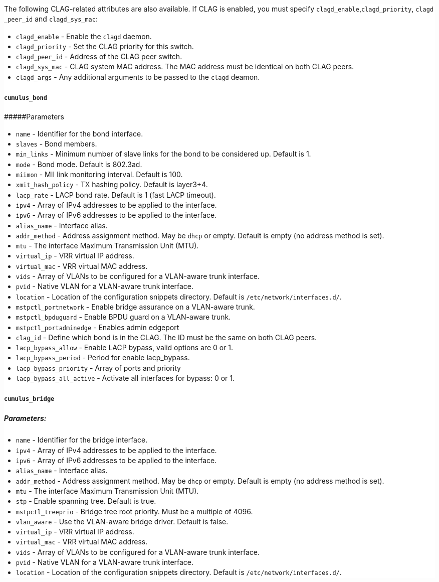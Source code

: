 The following CLAG-related attributes are also available. If CLAG is enabled, you must specify ``clagd_enable``,``clagd_priority``, ``clagd_peer_id`` and ``clagd_sys_mac``:

* ``clagd_enable`` - Enable the `clagd` daemon.
* ``clagd_priority`` - Set the CLAG priority for this switch.
* ``clagd_peer_id`` - Address of the CLAG peer switch.
* ``clagd_sys_mac`` - CLAG system MAC address. The MAC address must be identical on both CLAG peers.
* ``clagd_args`` - Any additional arguments to be passed to the `clagd` deamon.

#### `cumulus_bond`

#####Parameters

* ``name`` - Identifier for the bond interface.
* ``slaves`` - Bond members.
* ``min_links`` - Minimum number of slave links for the bond to be considered up. Default is 1.
* ``mode`` - Bond mode. Default is 802.3ad.
* ``miimon`` - MII link monitoring interval. Default is 100.
* ``xmit_hash_policy`` - TX hashing policy. Default is layer3+4.
* ``lacp_rate`` - LACP bond rate. Default is 1 (fast LACP timeout).
* ``ipv4`` - Array of IPv4 addresses to be applied to the interface.
* ``ipv6`` - Array of IPv6 addresses to be applied to the interface.
* ``alias_name`` - Interface alias.
* ``addr_method`` - Address assignment method. May be `dhcp` or empty. Default is empty (no address method is set).
* ``mtu`` - The interface Maximum Transmission Unit (MTU).
* ``virtual_ip`` - VRR virtual IP address.
* ``virtual_mac`` - VRR virtual MAC address.
* ``vids`` - Array of VLANs to be configured for a VLAN-aware trunk interface.
* ``pvid`` - Native VLAN for a VLAN-aware trunk interface.
* ``location`` - Location of the configuration snippets directory. Default is `/etc/network/interfaces.d/`.
* ``mstpctl_portnetwork`` - Enable bridge assurance on a VLAN-aware trunk.
* ``mstpctl_bpduguard`` - Enable BPDU guard on a VLAN-aware trunk.
* ``mstpctl_portadminedge`` - Enables admin edgeport
* ``clag_id`` - Define which bond is in the CLAG. The ID must be the same on both CLAG peers.
* ``lacp_bypass_allow`` - Enable LACP bypass, valid options are 0 or 1.
* ``lacp_bypass_period`` - Period for enable lacp_bypass.
* ``lacp_bypass_priority`` - Array of ports and priority
* ``lacp_bypass_all_active`` - Activate all interfaces for bypass: 0 or 1.


#### `cumulus_bridge`

##### Parameters:

* `name` - Identifier for the bridge interface.
* `ipv4` - Array of IPv4 addresses to be applied to the interface.
* `ipv6` - Array of IPv6 addresses to be applied to the interface.
* `alias_name` - Interface alias.
* `addr_method` - Address assignment method. May be `dhcp` or empty. Default is empty (no address method is set).
* `mtu` - The interface Maximum Transmission Unit (MTU).
* `stp` - Enable spanning tree. Default is true.
* `mstpctl_treeprio` - Bridge tree root priority. Must be a multiple of 4096.
* `vlan_aware` - Use the VLAN-aware bridge driver. Default is false.
* `virtual_ip` - VRR virtual IP address.
* `virtual_mac` - VRR virtual MAC address.
* `vids` - Array of VLANs to be configured for a VLAN-aware trunk interface.
* `pvid` - Native VLAN for a VLAN-aware trunk interface.
* `location` - Location of the configuration snippets directory. Default is `/etc/network/interfaces.d/`.
